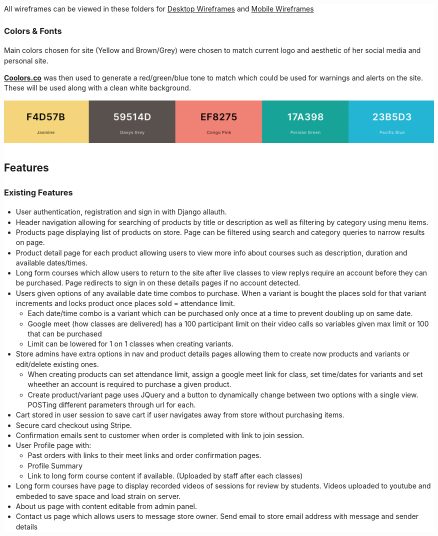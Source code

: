 All wireframes can be viewed in these folders for [Desktop Wireframes](docs/design/wireframes/desktop-wireframes) and [Mobile Wireframes](docs/design/wireframes/mobile-wireframes/)

<a name="colors"></a>

### Colors & Fonts ###

Main colors chosen for site (Yellow and Brown/Grey) were chosen to match current logo and aesthetic of her social media and personal site.

[**Coolors.co**](https://coolors.co/) was then used to generate a red/green/blue tone to match which could be used for warnings and alerts on the site. These will be used along with a clean white background.

![Color palette for design](docs/design/color-palette.png)

<a name="features"></a>

## Features ##

<a name="existing-features"></a>

### Existing Features ###

- User authentication, registration and sign in with Django allauth.
- Header navigation allowing for searching of products by title or description as well as filtering by category using menu items.
- Products page displaying list of products on store. Page can be filtered using search and category queries to narrow results on page.
- Product detail page for each product allowing users to view more info about courses such as description, duration and available dates/times.
- Long form courses which allow users to return to the site after live classes to view replys require an account before they can be purchased. Page redirects to sign in on these details pages if no account detected.
- Users given options of any available date time combos to purchase. When a variant is bought the places sold for that variant increments and locks product once places sold = attendance limit.
    - Each date/time combo is a variant which can be purchased only once at a time to prevent doubling up on same date.
    - Google meet (how classes are delivered) has a 100 participant limit on their video calls so variables given max limit or 100 that can be purchased
    - Limit can be lowered for 1 on 1 classes when creating variants.
- Store admins have extra options in nav and product details pages allowing them to create now products and variants or edit/delete existing ones.
    - When creating products can set attendance limit, assign a google meet link for class, set time/dates for variants and set wheether an account is required to purchase a given product.
    - Create product/variant page uses JQuery and a button to dynamically change between two options with a single view. POSTing different parameters through url for each.
- Cart stored in user session to save cart if user navigates away from store without purchasing items.
- Secure card checkout using Stripe.
- Confirmation emails sent to customer when order is completed with link to join session.
- User Profile page with:
    -  Past orders with links to their meet links and order confirmation pages.
    - Profile Summary
    - Link to long form course content if available. (Uploaded by staff after each classes)
- Long form courses have page to display recorded videos of sessions for review by students. Videos uploaded to youtube and embeded to save space and load strain on server.
- About us page with content editable from admin panel.
- Contact us page which allows users to message store owner. Send email to store email address with message and sender details

